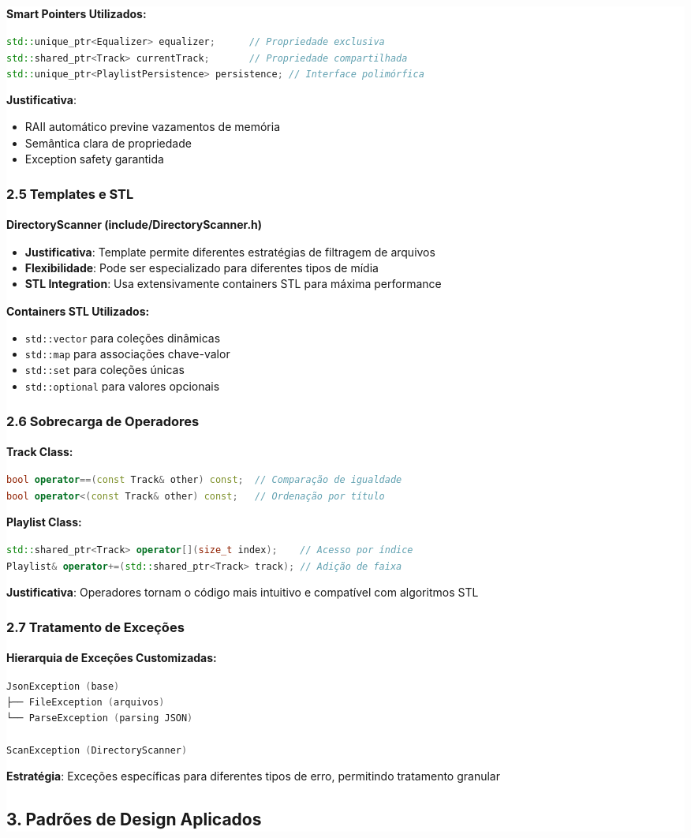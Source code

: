 **Smart Pointers Utilizados:**
```cpp
std::unique_ptr<Equalizer> equalizer;      // Propriedade exclusiva
std::shared_ptr<Track> currentTrack;       // Propriedade compartilhada
std::unique_ptr<PlaylistPersistence> persistence; // Interface polimórfica
```

**Justificativa**: 
- RAII automático previne vazamentos de memória
- Semântica clara de propriedade
- Exception safety garantida

### 2.5 Templates e STL

**DirectoryScanner<FileFilter> (include/DirectoryScanner.h)**
- **Justificativa**: Template permite diferentes estratégias de filtragem de arquivos
- **Flexibilidade**: Pode ser especializado para diferentes tipos de mídia
- **STL Integration**: Usa extensivamente containers STL para máxima performance

**Containers STL Utilizados:**
- `std::vector` para coleções dinâmicas
- `std::map` para associações chave-valor
- `std::set` para coleções únicas
- `std::optional` para valores opcionais

### 2.6 Sobrecarga de Operadores

**Track Class:**
```cpp
bool operator==(const Track& other) const;  // Comparação de igualdade
bool operator<(const Track& other) const;   // Ordenação por título
```

**Playlist Class:**
```cpp
std::shared_ptr<Track> operator[](size_t index);    // Acesso por índice
Playlist& operator+=(std::shared_ptr<Track> track); // Adição de faixa
```

**Justificativa**: Operadores tornam o código mais intuitivo e compatível com algoritmos STL

### 2.7 Tratamento de Exceções

**Hierarquia de Exceções Customizadas:**
```cpp
JsonException (base)
├── FileException (arquivos)
└── ParseException (parsing JSON)

ScanException (DirectoryScanner)
```

**Estratégia**: Exceções específicas para diferentes tipos de erro, permitindo tratamento granular

## 3. Padrões de Design Aplicados
